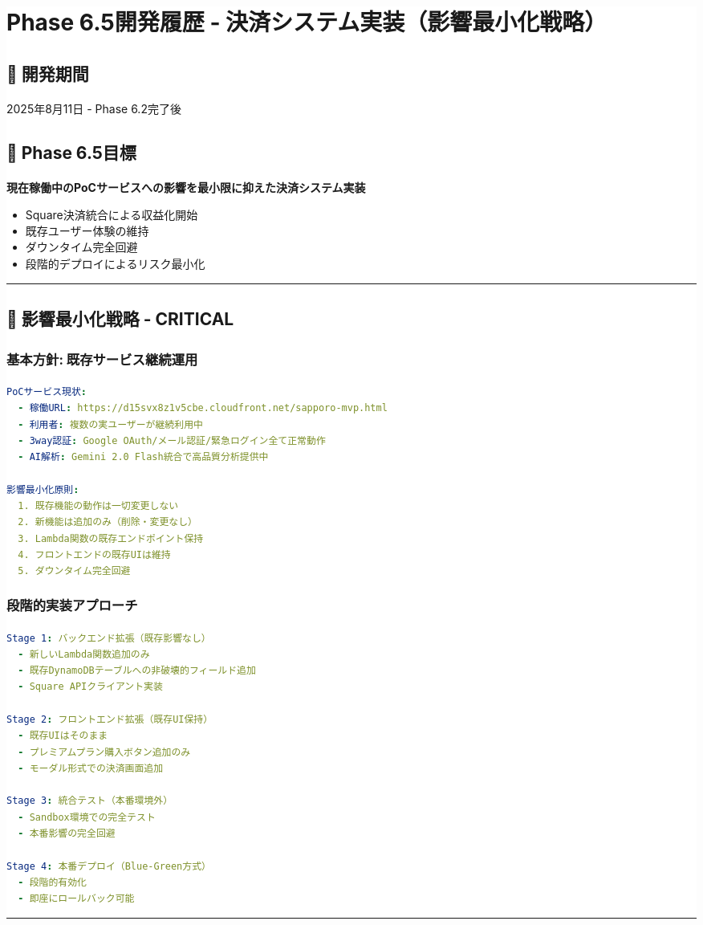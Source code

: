 # Phase 6.5開発履歴 - 決済システム実装（影響最小化戦略）

## 📅 開発期間
2025年8月11日 - Phase 6.2完了後

## 🎯 Phase 6.5目標
**現在稼働中のPoCサービスへの影響を最小限に抑えた決済システム実装**
- Square決済統合による収益化開始
- 既存ユーザー体験の維持
- ダウンタイム完全回避
- 段階的デプロイによるリスク最小化

---

## 🚨 **影響最小化戦略 - CRITICAL**

### **基本方針: 既存サービス継続運用**
```yaml
PoCサービス現状:
  - 稼働URL: https://d15svx8z1v5cbe.cloudfront.net/sapporo-mvp.html
  - 利用者: 複数の実ユーザーが継続利用中
  - 3way認証: Google OAuth/メール認証/緊急ログイン全て正常動作
  - AI解析: Gemini 2.0 Flash統合で高品質分析提供中

影響最小化原則:
  1. 既存機能の動作は一切変更しない
  2. 新機能は追加のみ（削除・変更なし）
  3. Lambda関数の既存エンドポイント保持
  4. フロントエンドの既存UIは維持
  5. ダウンタイム完全回避
```

### **段階的実装アプローチ**
```yaml
Stage 1: バックエンド拡張（既存影響なし）
  - 新しいLambda関数追加のみ
  - 既存DynamoDBテーブルへの非破壊的フィールド追加
  - Square APIクライアント実装

Stage 2: フロントエンド拡張（既存UI保持）
  - 既存UIはそのまま
  - プレミアムプラン購入ボタン追加のみ
  - モーダル形式での決済画面追加

Stage 3: 統合テスト（本番環境外）
  - Sandbox環境での完全テスト
  - 本番影響の完全回避
  
Stage 4: 本番デプロイ（Blue-Green方式）
  - 段階的有効化
  - 即座にロールバック可能
```

---